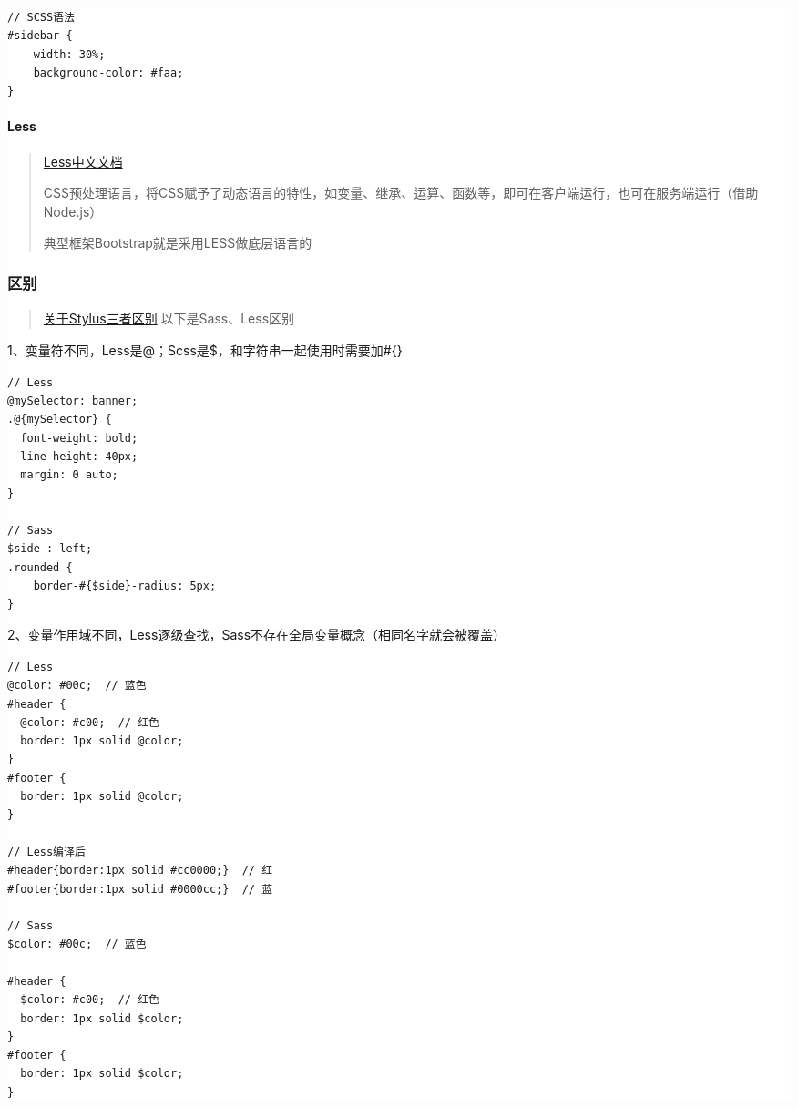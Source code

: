   	// SCSS语法
  	#sidebar {
		width: 30%;
		background-color: #faa;
	}

#### Less
>[Less中文文档](https://www.css88.com/doc/sass/#features)
>
> CSS预处理语言，将CSS赋予了动态语言的特性，如变量、继承、运算、函数等，即可在客户端运行，也可在服务端运行（借助Node.js）
> 
> 典型框架Bootstrap就是采用LESS做底层语言的 

### 区别
> [关于Stylus三者区别](https://www.w3cplus.com/css/sass-vs-less-vs-stylus-a-preprocessor-shootout.html) 以下是Sass、Less区别

1、变量符不同，Less是@；Scss是$，和字符串一起使用时需要加#{}
	
	// Less
	@mySelector: banner;
	.@{mySelector} {
	  font-weight: bold;
	  line-height: 40px;
	  margin: 0 auto;
	}
	
	// Sass
	$side : left;
	.rounded {
		border-#{$side}-radius: 5px;
	}

2、变量作用域不同，Less逐级查找，Sass不存在全局变量概念（相同名字就会被覆盖）
	
	// Less
	@color: #00c;  // 蓝色
	#header {
	  @color: #c00;  // 红色
	  border: 1px solid @color;
	}
	#footer {
	  border: 1px solid @color;
	}
	
	// Less编译后
	#header{border:1px solid #cc0000;}  // 红
	#footer{border:1px solid #0000cc;}  // 蓝
	
	// Sass
	$color: #00c;  // 蓝色
	
	#header {
	  $color: #c00;  // 红色
	  border: 1px solid $color; 
	}
	#footer {
	  border: 1px solid $color;
	}
	